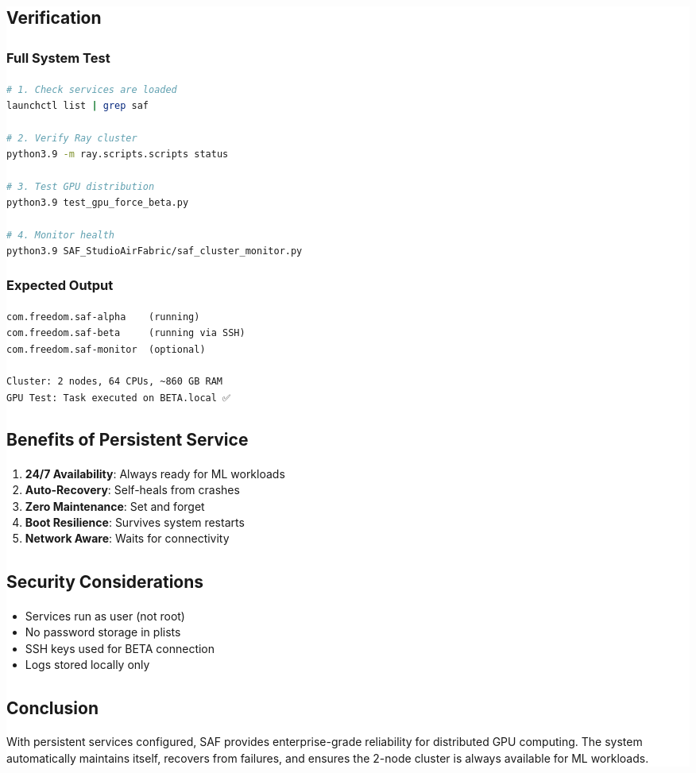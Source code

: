 ## Verification

### Full System Test
```bash
# 1. Check services are loaded
launchctl list | grep saf

# 2. Verify Ray cluster
python3.9 -m ray.scripts.scripts status

# 3. Test GPU distribution
python3.9 test_gpu_force_beta.py

# 4. Monitor health
python3.9 SAF_StudioAirFabric/saf_cluster_monitor.py
```

### Expected Output
```
com.freedom.saf-alpha    (running)
com.freedom.saf-beta     (running via SSH)
com.freedom.saf-monitor  (optional)

Cluster: 2 nodes, 64 CPUs, ~860 GB RAM
GPU Test: Task executed on BETA.local ✅
```

## Benefits of Persistent Service

1. **24/7 Availability**: Always ready for ML workloads
2. **Auto-Recovery**: Self-heals from crashes
3. **Zero Maintenance**: Set and forget
4. **Boot Resilience**: Survives system restarts
5. **Network Aware**: Waits for connectivity

## Security Considerations

- Services run as user (not root)
- No password storage in plists
- SSH keys used for BETA connection
- Logs stored locally only

## Conclusion

With persistent services configured, SAF provides enterprise-grade reliability for distributed GPU computing. The system automatically maintains itself, recovers from failures, and ensures the 2-node cluster is always available for ML workloads.